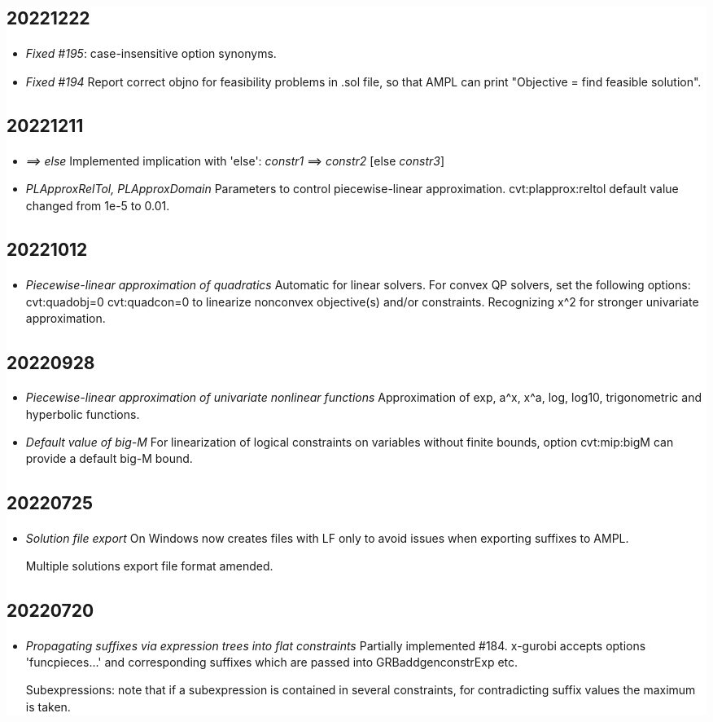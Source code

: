 
## 20221222
- *Fixed #195*: case-insensitive option synonyms.

- *Fixed #194*
   Report correct objno for feasibility problems in .sol file,
   so that AMPL can print "Objective = find feasible solution".


## 20221211
- *==> else*
   Implemented implication with 'else': *constr1* ==> *constr2* [else *constr3*]   

- *PLApproxRelTol, PLApproxDomain*
   Parameters to control piecewise-linear approximation.
   cvt:plapprox:reltol default value changed from 1e-5 to 0.01.

## 20221012
- *Piecewise-linear approximation of quadratics*
    Automatic for linear solvers.
    For convex QP solvers, set the following options:
    cvt:quadobj=0 cvt:quadcon=0 to linearize nonconvex objective(s)
    and/or constraints.
    Recognizing x^2 for stronger univariate approximation.

## 20220928
- *Piecewise-linear approximation of univariate nonlinear functions*
    Approximation of exp, a^x, x^a, log, log10, trigonometric and hyperbolic
    functions.

- *Default value of big-M*
    For linearization of logical constraints on variables without finite bounds,
    option cvt:mip:bigM can provide a default big-M bound.
    

## 20220725
- *Solution file export* 
    On Windows now creates files with LF only to avoid issues when exporting
    suffixes to AMPL.

    Multiple solutions export file format amended.


## 20220720
- *Propagating suffixes via expression trees into flat constraints*
    Partially implemented #184. x-gurobi accepts options
    'funcpieces...' and corresponding suffixes which are passed into
    GRBaddgenconstrExp etc.

    Subexpressions: note that if a subexpression is contained in several
    constraints, for contradicting suffix values the maximum is taken.
